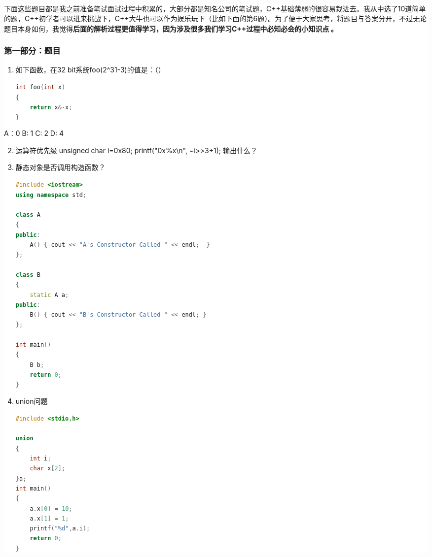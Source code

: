 下面这些题目都是我之前准备笔试面试过程中积累的，大部分都是知名公司的笔试题，C++基础薄弱的很容易栽进去。我从中选了10道简单的题，C++初学者可以进来挑战下，C++大牛也可以作为娱乐玩下（比如下面的第6题）。为了便于大家思考，将题目与答案分开，不过无论题目本身如何，我觉得**后面的解析过程更值得学习，因为涉及很多我们学习C++过程中必知必会的小知识点 。**

### 第一部分：题目
1. 如下函数，在32 bit系统foo(2^31-3)的值是：（）
    ```cpp
    int foo(int x)
    {
        return x&-x;
    }
    ```
A：0   B: 1   C: 2   D: 4

2. 运算符优先级
unsigned char i=0x80;
printf("0x%x\n", ~i>>3+1);
输出什么？

3. 静态对象是否调用构造函数？
    ```cpp
    #include <iostream>
    using namespace std;
    
    class A
    {
    public:
        A() { cout << "A's Constructor Called " << endl;  }
    };
    
    class B
    {
        static A a;
    public:
        B() { cout << "B's Constructor Called " << endl; }
    };
    
    int main()
    {
        B b;
        return 0;
    }
    ```

4. union问题
    ```cpp
    #include <stdio.h>
     
    union
    {
        int i;
        char x[2];
    }a;
    int main()
    {
        a.x[0] = 10;
        a.x[1] = 1;
        printf("%d",a.i);
        return 0;
    }
    ```
